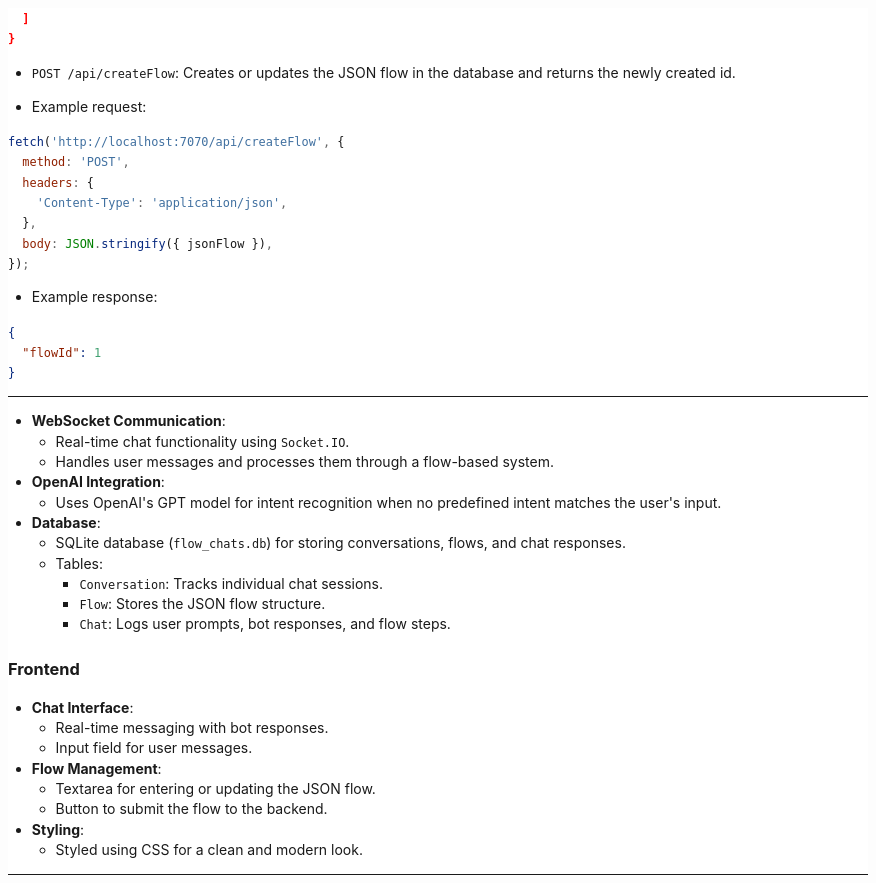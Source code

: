 ```json
  ]
}
```

- `POST /api/createFlow`: Creates or updates the JSON flow in the database and returns the newly created id.

- Example request:

```js
fetch('http://localhost:7070/api/createFlow', {
  method: 'POST',
  headers: {
    'Content-Type': 'application/json',
  },
  body: JSON.stringify({ jsonFlow }),
});
```

- Example response:

```json
{
  "flowId": 1
}
```

---

- **WebSocket Communication**:
  - Real-time chat functionality using `Socket.IO`.
  - Handles user messages and processes them through a flow-based system.
- **OpenAI Integration**:
  - Uses OpenAI's GPT model for intent recognition when no predefined intent matches the user's input.
- **Database**:
  - SQLite database (`flow_chats.db`) for storing conversations, flows, and chat responses.
  - Tables:
    - `Conversation`: Tracks individual chat sessions.
    - `Flow`: Stores the JSON flow structure.
    - `Chat`: Logs user prompts, bot responses, and flow steps.

### Frontend

- **Chat Interface**:
  - Real-time messaging with bot responses.
  - Input field for user messages.
- **Flow Management**:
  - Textarea for entering or updating the JSON flow.
  - Button to submit the flow to the backend.
- **Styling**:
  - Styled using CSS for a clean and modern look.

---
